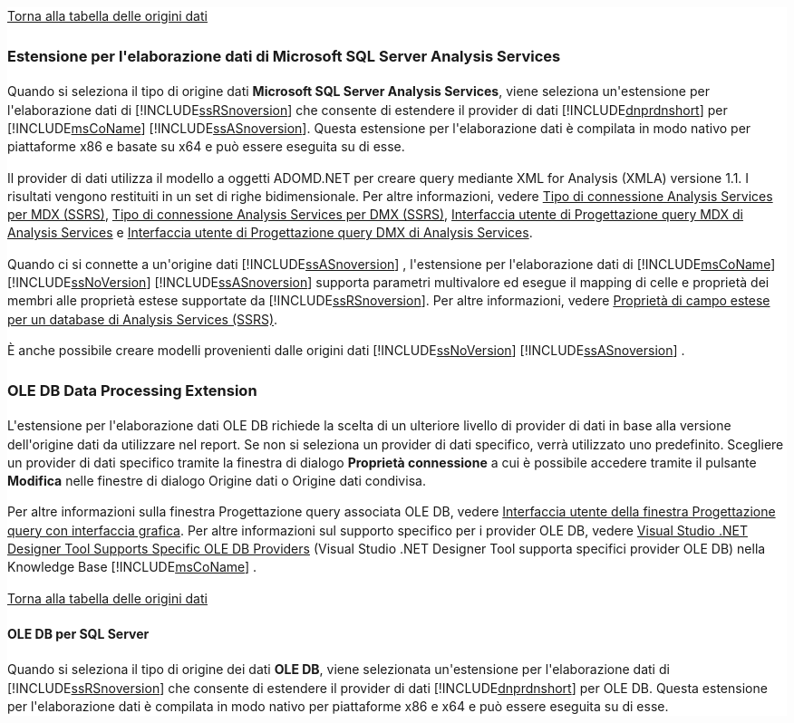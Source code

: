  [Torna alla tabella delle origini dati](#DataSourcesTable)  
  
###  <a name="AnalysisServices"></a> Estensione per l'elaborazione dati di Microsoft SQL Server Analysis Services  
 Quando si seleziona il tipo di origine dati **Microsoft SQL Server Analysis Services**, viene seleziona un'estensione per l'elaborazione dati di [!INCLUDE[ssRSnoversion](../../includes/ssrsnoversion-md.md)] che consente di estendere il provider di dati [!INCLUDE[dnprdnshort](../../includes/dnprdnshort-md.md)] per [!INCLUDE[msCoName](../../includes/msconame-md.md)] [!INCLUDE[ssASnoversion](../../includes/ssasnoversion-md.md)]. Questa estensione per l'elaborazione dati è compilata in modo nativo per piattaforme x86 e basate su x64 e può essere eseguita su di esse.  
  
 Il provider di dati utilizza il modello a oggetti ADOMD.NET per creare query mediante XML for Analysis (XMLA) versione 1.1. I risultati vengono restituiti in un set di righe bidimensionale. Per altre informazioni, vedere [Tipo di connessione Analysis Services per MDX &#40;SSRS&#41;](../../reporting-services/report-data/analysis-services-connection-type-for-mdx-ssrs.md), [Tipo di connessione Analysis Services per DMX &#40;SSRS&#41;](../../reporting-services/report-data/analysis-services-connection-type-for-dmx-ssrs.md), [Interfaccia utente di Progettazione query MDX di Analysis Services](../../reporting-services/report-data/analysis-services-mdx-query-designer-user-interface.md) e [Interfaccia utente di Progettazione query DMX di Analysis Services](../../reporting-services/report-data/analysis-services-dmx-query-designer-user-interface.md).  
  
 Quando ci si connette a un'origine dati [!INCLUDE[ssASnoversion](../../includes/ssasnoversion-md.md)] , l'estensione per l'elaborazione dati di [!INCLUDE[msCoName](../../includes/msconame-md.md)] [!INCLUDE[ssNoVersion](../../includes/ssnoversion-md.md)] [!INCLUDE[ssASnoversion](../../includes/ssasnoversion-md.md)] supporta parametri multivalore ed esegue il mapping di celle e proprietà dei membri alle proprietà estese supportate da [!INCLUDE[ssRSnoversion](../../includes/ssrsnoversion-md.md)]. Per altre informazioni, vedere [Proprietà di campo estese per un database di Analysis Services &#40;SSRS&#41;](../../reporting-services/report-data/extended-field-properties-for-an-analysis-services-database-ssrs.md).  
  
 È anche possibile creare modelli provenienti dalle origini dati [!INCLUDE[ssNoVersion](../../includes/ssnoversion-md.md)] [!INCLUDE[ssASnoversion](../../includes/ssasnoversion-md.md)] .  
  
###  <a name="OLEDBAll"></a> OLE DB Data Processing Extension  
 L'estensione per l'elaborazione dati OLE DB richiede la scelta di un ulteriore livello di provider di dati in base alla versione dell'origine dati da utilizzare nel report. Se non si seleziona un provider di dati specifico, verrà utilizzato uno predefinito. Scegliere un provider di dati specifico tramite la finestra di dialogo **Proprietà connessione** a cui è possibile accedere tramite il pulsante **Modifica** nelle finestre di dialogo Origine dati o Origine dati condivisa.  
  
 Per altre informazioni sulla finestra Progettazione query associata OLE DB, vedere [Interfaccia utente della finestra Progettazione query con interfaccia grafica](../../reporting-services/report-data/graphical-query-designer-user-interface.md). Per altre informazioni sul supporto specifico per i provider OLE DB, vedere [Visual Studio .NET Designer Tool Supports Specific OLE DB Providers](http://support.microsoft.com/default.aspx/kb/811241) (Visual Studio .NET Designer Tool supporta specifici provider OLE DB) nella Knowledge Base [!INCLUDE[msCoName](../../includes/msconame-md.md)] .  
  
 [Torna alla tabella delle origini dati](#DataSourcesTable)  
  
####  <a name="OLEDBSQL"></a> OLE DB per SQL Server  
 Quando si seleziona il tipo di origine dei dati **OLE DB**, viene selezionata un'estensione per l'elaborazione dati di [!INCLUDE[ssRSnoversion](../../includes/ssrsnoversion-md.md)] che consente di estendere il provider di dati [!INCLUDE[dnprdnshort](../../includes/dnprdnshort-md.md)] per OLE DB. Questa estensione per l'elaborazione dati è compilata in modo nativo per piattaforme x86 e x64 e può essere eseguita su di esse.  
  